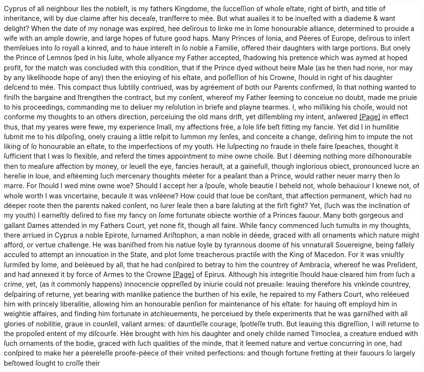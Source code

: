 Cyprus of all neighbour Iles the nobleſt, is my fathers Kingdome, the
ſucceſſion of whoſe eſtate, right of birth, and title of inheritance, will by
due claime after his deceaſe, tranſferre to mée. But what auailes it to be
inueſted with a diademe & want delight? When the date of my nonage was
expired, hee deſirous to linke me in ſome honou­rable alliance, determined to
prouide a wife with an ample dowrie, and large hopes of future good haps. Many
Prin­ces of Ionia, and Péeres of Europe, deſirous to inſert them­ſelues into
ſo royall a kinred, and to haue intereſt in ſo noble a Familie, offered their
daughters with large por­tions. But onely the Prince of Lemnos ſped in his
ſuite, whoſe allyance my Father accepted, ſhadowing his pre­tence which was
aymed at hoped profit, for the match was concluded with this condition, that
if the Prince dyed without heire Male (as he then had none, nor may by any
likelihoode hope of any) then the enioying of his eſtate, and poſſeſſion of
his Crowne, ſhould in right of his daugh­ter deſcend to mée. This compact thus
ſubtilly contriued, was by agréement of both our Parents confirmed, ſo that
nothing wanted to finiſh the bargaine and ſtrengthen the contract, but my
conſent, whereof my Father ſeeming to conceiue no doubt, made me priuie to his
proceedings, commanding me to deliuer my reſolution in briefe and playne
tearmes. I, who miſliking his choiſe, would not conforme my thoughts to an
others direction, perceiuing the old mans drift, yet diſſembling my intent,
anſwered [[Page]](http://eebo.chadwyck.com/downloadtiff?vid=5639&page=9) in
effect thus, that my yeares were fewe, my experience ſmall, my affections
frée, a ſole life beſt fitting my fancie. Yet did I in humilitie ſubmit me to
his diſpoſing, onely crauing a little reſpit to ſummon my ſenſes, and conceite
a change, deſiring him to impute the not liking of ſo ho­nourable an eſtate,
to the imperfections of my youth. He ſuſpecting no fraude in theſe faire
ſpeaches, thought it ſufficient that I was ſo flexible, and referd the times
appointment to mine owne choiſe. But I déeming nothing more diſhonourable then
to meaſure affection by money, or leuell the eye, fancies herault, at a
gainefull, though inglorious obiect, pronounced lucre an hereſie in loue, and
eſtéeming ſuch mercenary thoughts méeter for a pea­ſant than a Prince, would
rather neuer marry then ſo marre. For ſhould I wed mine owne woe? Should I
ac­cept her a ſpouſe, whoſe beautie I beheld not, whoſe beha­uiour I knewe
not, of whoſe worth I was vncertaine, be­cauſe it was vnſéene? How could that
loue be conſtant, that affection permanent, which had no déeper roote then the
parents naked conſent, no ſurer ſeale then a bare ſalu­ting at the firſt
fight? Yet, (ſuch was the inclination of my youth) I earneſtly deſired to fixe
my fancy on ſome fortunate obiecte worthie of a Princes fauour. Many both
gorgeous and gallant Dames attended in my Fathers Court, yet none fit, though
all faire. While fancy com­menced ſuch tumults in my thoughts, there arriued
in Cyprus a noble Epirote, ſurnamed Ariſtophon, a man noble in déede, graced
with all ornaments which nature might afford, or vertue challenge. He was
baniſhed from his natiue ſoyle by tyrannous doome of his vnnaturall
Souereigne, being falſely accuſed to attempt an innoua­tion in the State, and
plot ſome treacherous practiſe with the King of Macedon. For it was vniuſtly
ſurmiſed by ſome, and beléeued by all, that he had conſpired to betray to him
the countrey of Ambracia, whereof he was Preſi­dent, and had annexed it by
force of Armes to the Crowne
[[Page]](http://eebo.chadwyck.com/downloadtiff?vid=5639&page=9) of Epirus.
Although his integritie ſhould haue cleared him from ſuch a crime, yet, (as it
commonly happens) in­nocencie oppreſſed by iniurie could not preuaile: leauing
therefore his vnkinde countrey, deſpairing of returne, yet bearing with
manlike patience the burthen of his exile, he repaired to my Fathers Court,
who reléeued him with princely liberalitie, allowing him an honourable penſion
for maintenance of his eſtate: for hauing oft employd him in weightie
affaires, and finding him fortunate in at­chieuements, he perceiued by theſe
experiments that he was garniſhed with all glories of nobilitie, graue in
coun­ſell, valiant armes: of dauntleſſe courage, ſpotleſſe truth. But leauing
this digreſſion, I will returne to the propo­ſed entent of my diſcourſe. Hée
brought with him his daughter and onely childe named Timoclea, a creature
endued with ſuch ornaments of the bodie, graced with ſuch qualities of the
minde, that it ſeemed nature and ver­tue concurring in one, had conſpired to
make her a péere­leſſe proofe-péece of their vnited perfections: and though
fortune fretting at their fauours ſo largely beſtowed ſought to croſſe their